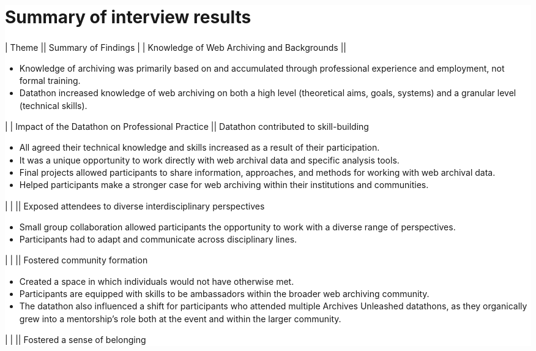 

# Summary of interview results 


| Theme  || Summary of Findings  |
| Knowledge of Web Archiving and Backgrounds  || 

- Knowledge of archiving was primarily based on and accumulated through professional experience and employment, not formal training. 
- Datathon increased knowledge of web archiving on both a high level (theoretical aims, goals, systems) and a granular level (technical skills). 

 |
| Impact of the Datathon on Professional Practice  || 
Datathon contributed to skill-building 


- All agreed their technical knowledge and skills increased as a result of their participation. 
- It was a unique opportunity to work directly with web archival data and specific analysis tools. 
- Final projects allowed participants to share information, approaches, and methods for working with web archival data. 
- Helped participants make a stronger case for web archiving within their institutions and communities. 

 |
|  || 
Exposed attendees to diverse interdisciplinary perspectives 


- Small group collaboration allowed participants the opportunity to work with a diverse range of perspectives. 
- Participants had to adapt and communicate across disciplinary lines. 

 |
|  || 
Fostered community formation 


- Created a space in which individuals would not have otherwise met. 
- Participants are equipped with skills to be ambassadors within the broader web archiving community.  
- The datathon also influenced a shift for participants who attended multiple Archives Unleashed datathons, as they organically grew into a mentorship’s role both at the event and within the larger community. 

 |
|  || 
Fostered a sense of belonging 
